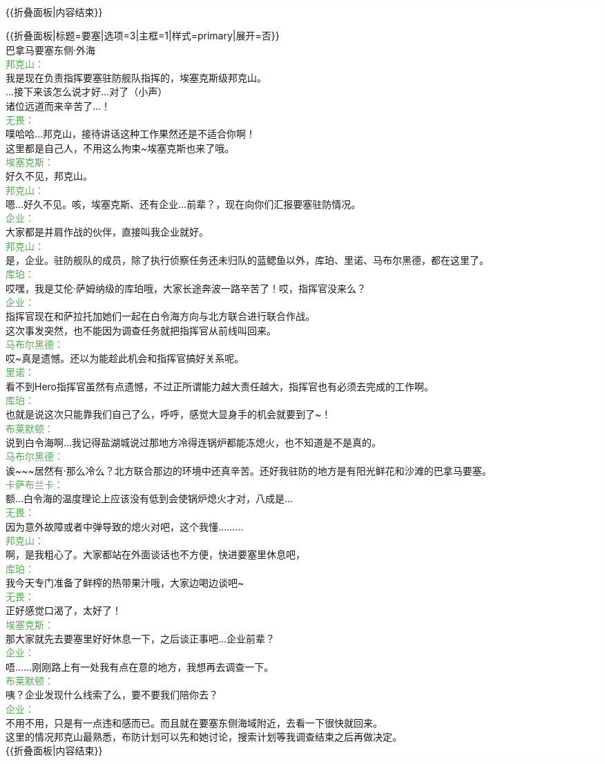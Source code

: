 {{折叠面板|内容结束}}

{{折叠面板|标题=要塞|选项=3|主框=1|样式=primary|展开=否}}
<br>
巴拿马要塞东侧·外海<br>
<span style="color:#4eb24e;">邦克山：</span><br>
我是现在负责指挥要塞驻防舰队指挥的，埃塞克斯级邦克山。<br>
…接下来该怎么说才好…对了（小声）<br>
诸位远道而来辛苦了…！<br>
<span style="color:#4eb24e;">无畏：</span><br>
噗哈哈…邦克山，接待讲话这种工作果然还是不适合你啊！<br>
这里都是自己人，不用这么拘束~埃塞克斯也来了哦。<br>
<span style="color:#4eb24e;">埃塞克斯：</span><br>
好久不见，邦克山。<br>
<span style="color:#4eb24e;">邦克山：</span><br>
嗯…好久不见。咳，埃塞克斯、还有企业…前辈？，现在向你们汇报要塞驻防情况。<br>
<span style="color:#4eb24e;">企业：</span><br>
大家都是并肩作战的伙伴，直接叫我企业就好。<br>
<span style="color:#4eb24e;">邦克山：</span><br>
是，企业。驻防舰队的成员，除了执行侦察任务还未归队的蓝鳃鱼以外，库珀、里诺、马布尔黑德，都在这里了。<br>
<span style="color:#4eb24e;">库珀：</span><br>
哎嘿，我是艾伦·萨姆纳级的库珀哦，大家长途奔波一路辛苦了！哎，指挥官没来么？<br>
<span style="color:#4eb24e;">企业：</span><br>
指挥官现在和萨拉托加她们一起在白令海方向与北方联合进行联合作战。<br>
这次事发突然，也不能因为调查任务就把指挥官从前线叫回来。<br>
<span style="color:#4eb24e;">马布尔黑德：</span><br>
哎~真是遗憾。还以为能趁此机会和指挥官搞好关系呢。<br>
<span style="color:#4eb24e;">里诺：</span><br>
看不到Hero指挥官虽然有点遗憾，不过正所谓能力越大责任越大，指挥官也有必须去完成的工作啊。<br>
<span style="color:#4eb24e;">库珀：</span><br>
也就是说这次只能靠我们自己了么，呼呼，感觉大显身手的机会就要到了~！<br>
<span style="color:#4eb24e;">布莱默顿：</span><br>
说到白令海啊…我记得盐湖城说过那地方冷得连锅炉都能冻熄火，也不知道是不是真的。<br>
<span style="color:#4eb24e;">马布尔黑德：</span><br>
诶<nowiki>~~~</nowiki>居然有·那么冷么？北方联合那边的环境中还真辛苦。还好我驻防的地方是有阳光鲜花和沙滩的巴拿马要塞。<br>
<span style="color:#4eb24e;">卡萨布兰卡：</span><br>
额…白令海的温度理论上应该没有低到会使锅炉熄火才对，八成是…<br>
<span style="color:#4eb24e;">无畏：</span><br>
因为意外故障或者中弹导致的熄火对吧，这个我懂………<br>
<span style="color:#4eb24e;">邦克山：</span><br>
啊，是我粗心了。大家都站在外面谈话也不方便，快进要塞里休息吧，<br>
<span style="color:#4eb24e;">库珀：</span><br>
我今天专门准备了鲜榨的热带果汁哦，大家边喝边谈吧~<br>
<span style="color:#4eb24e;">无畏：</span><br>
正好感觉口渴了，太好了！<br>
<span style="color:#4eb24e;">埃塞克斯：</span><br>
那大家就先去要塞里好好休息一下，之后谈正事吧…企业前辈？<br>
<span style="color:#4eb24e;">企业：</span><br>
唔……刚刚路上有一处我有点在意的地方，我想再去调查一下。<br>
<span style="color:#4eb24e;">布莱默顿：</span><br>
咦？企业发现什么线索了么，要不要我们陪你去？<br>
<span style="color:#4eb24e;">企业：</span><br>
不用不用，只是有一点违和感而已。而且就在要塞东侧海域附近，去看一下很快就回来。<br>
这里的情况邦克山最熟悉，布防计划可以先和她讨论，搜索计划等我调查结束之后再做决定。<br>
{{折叠面板|内容结束}}
